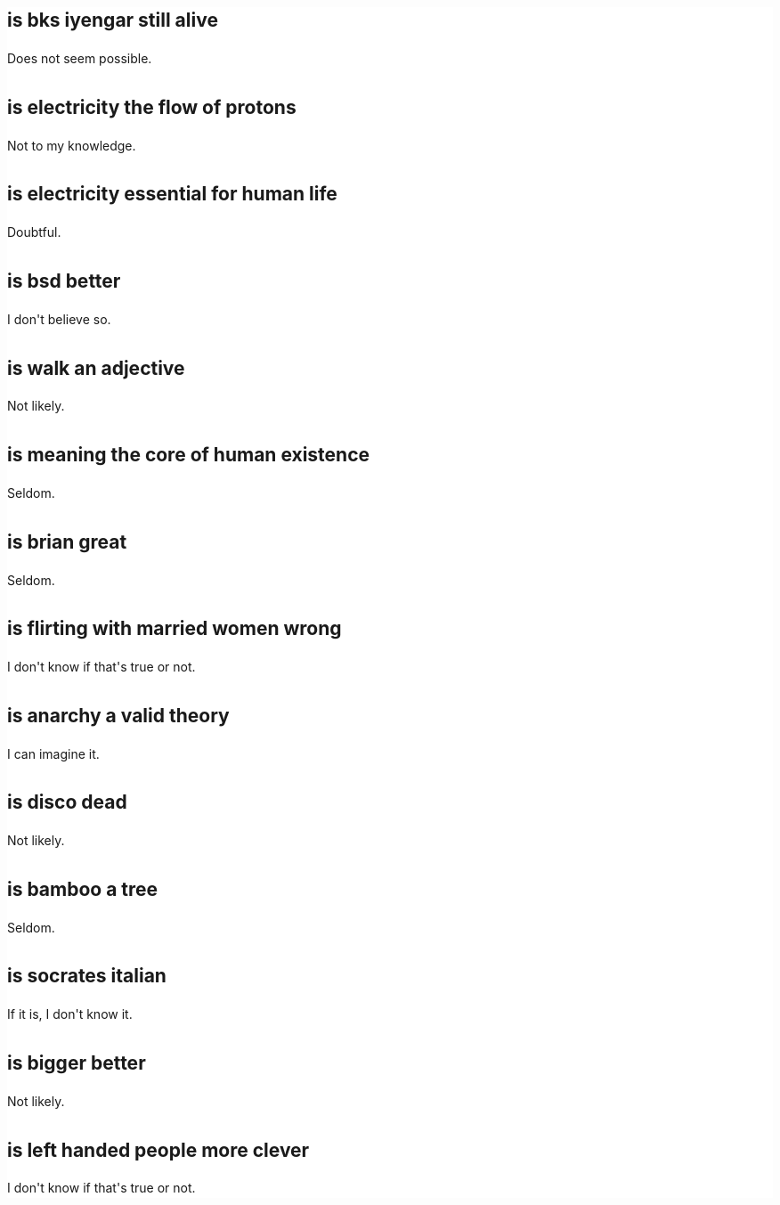 ## is bks iyengar still alive
Does not seem possible.

## is electricity the flow of protons
Not to my knowledge.

## is electricity essential for human life
Doubtful.

## is bsd better
I don't believe so.

## is walk an adjective
Not likely.

## is meaning the core of human existence
Seldom.

## is brian great
Seldom.

## is flirting with married women wrong
I don't know if that's true or not.

## is anarchy a valid theory
I can imagine it.

## is disco dead
Not likely.

## is bamboo a tree
Seldom.

## is socrates italian
If it is, I don't know it.

## is bigger better
Not likely.

## is left handed people more clever
I don't know if that's true or not.
